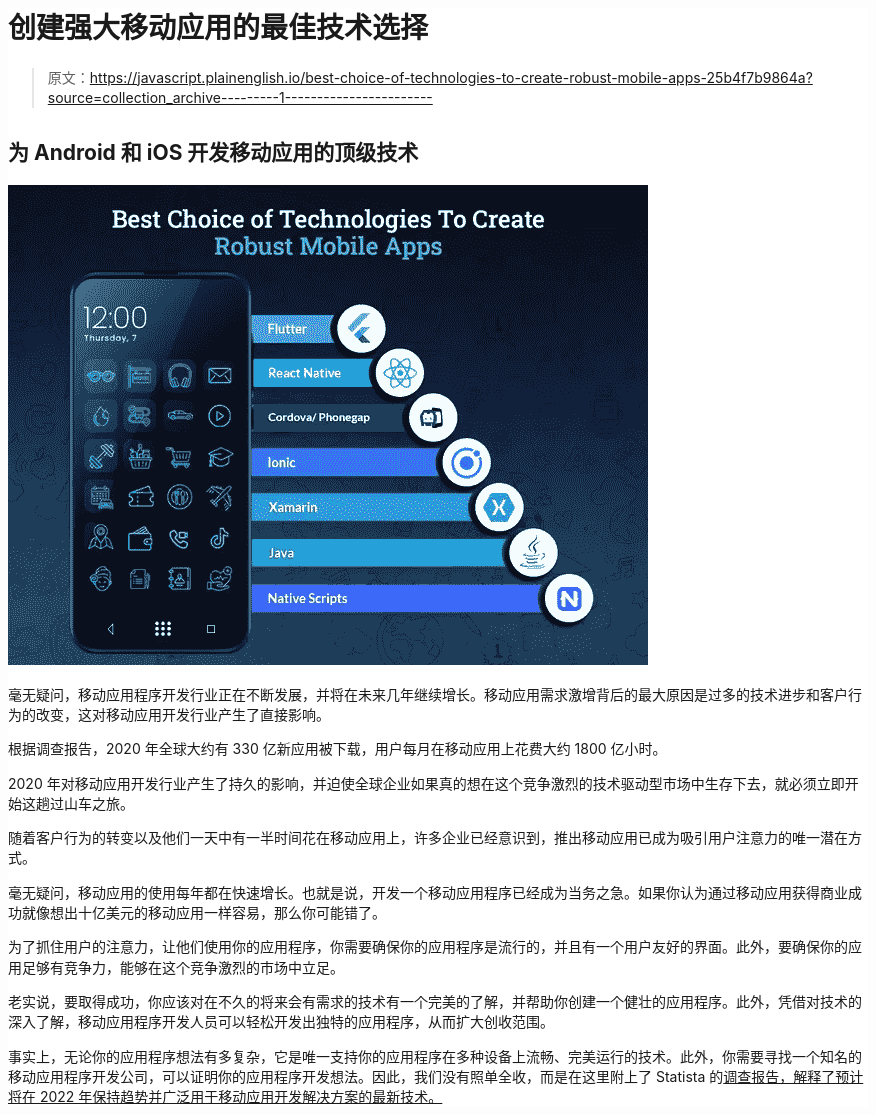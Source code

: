 # 创建强大移动应用的最佳技术选择

> 原文：<https://javascript.plainenglish.io/best-choice-of-technologies-to-create-robust-mobile-apps-25b4f7b9864a?source=collection_archive---------1----------------------->

## 为 Android 和 iOS 开发移动应用的顶级技术

![](img/9ad195c1c57d3a47fcb7df083fbe5ba0.png)

毫无疑问，移动应用程序开发行业正在不断发展，并将在未来几年继续增长。移动应用需求激增背后的最大原因是过多的技术进步和客户行为的改变，这对移动应用开发行业产生了直接影响。

根据调查报告，2020 年全球大约有 330 亿新应用被下载，用户每月在移动应用上花费大约 1800 亿小时。

2020 年对移动应用开发行业产生了持久的影响，并迫使全球企业如果真的想在这个竞争激烈的技术驱动型市场中生存下去，就必须立即开始这趟过山车之旅。

随着客户行为的转变以及他们一天中有一半时间花在移动应用上，许多企业已经意识到，推出移动应用已成为吸引用户注意力的唯一潜在方式。

毫无疑问，移动应用的使用每年都在快速增长。也就是说，开发一个移动应用程序已经成为当务之急。如果你认为通过移动应用获得商业成功就像想出十亿美元的移动应用一样容易，那么你可能错了。

为了抓住用户的注意力，让他们使用你的应用程序，你需要确保你的应用程序是流行的，并且有一个用户友好的界面。此外，要确保你的应用足够有竞争力，能够在这个竞争激烈的市场中立足。

老实说，要取得成功，你应该对在不久的将来会有需求的技术有一个完美的了解，并帮助你创建一个健壮的应用程序。此外，凭借对技术的深入了解，移动应用程序开发人员可以轻松开发出独特的应用程序，从而扩大创收范围。

事实上，无论你的应用程序想法有多复杂，它是唯一支持你的应用程序在多种设备上流畅、完美运行的技术。此外，你需要寻找一个知名的移动应用程序开发公司，可以证明你的应用程序开发想法。因此，我们没有照单全收，而是在这里附上了 Statista 的[调查报告，解释了预计将在 2022 年保持趋势并广泛用于移动应用开发解决方案的最新技术。](https://www.statista.com/statistics/869224/worldwide-software-developer-working-hours/)
